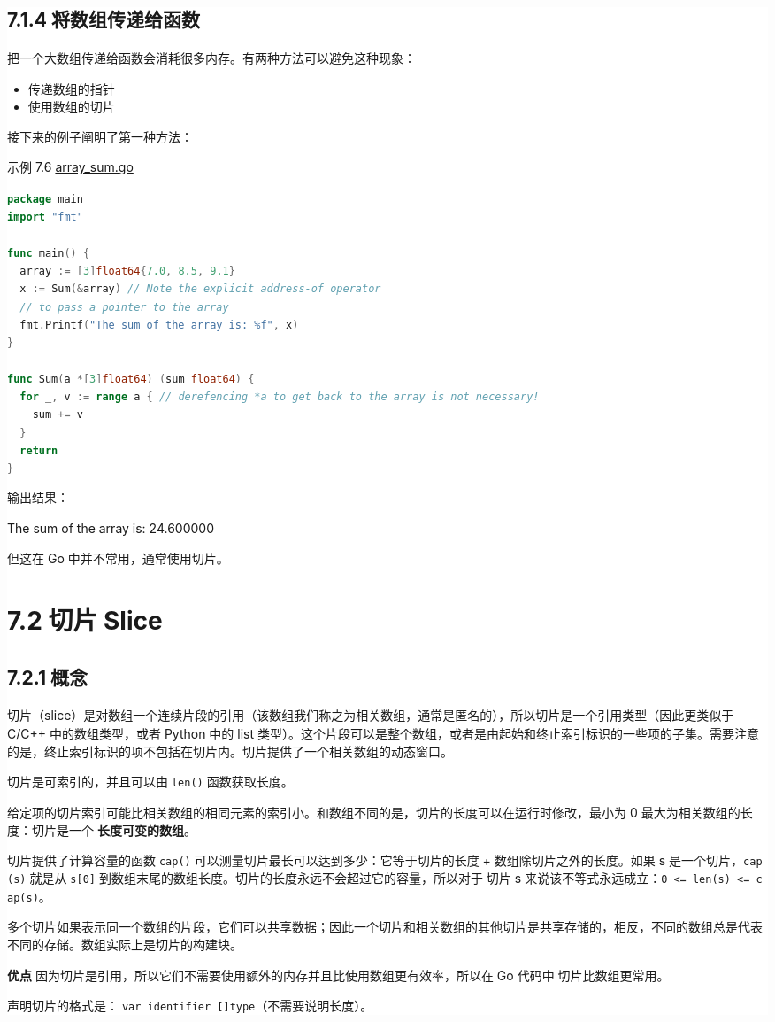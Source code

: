 ## 7.1.4 将数组传递给函数

把一个大数组传递给函数会消耗很多内存。有两种方法可以避免这种现象：

- 传递数组的指针
- 使用数组的切片

接下来的例子阐明了第一种方法：

示例 7.6 [array_sum.go](examples/chapter_7/array_sum.go)
    
```go
package main
import "fmt"

func main() {
  array := [3]float64{7.0, 8.5, 9.1}
  x := Sum(&array) // Note the explicit address-of operator
  // to pass a pointer to the array
  fmt.Printf("The sum of the array is: %f", x)
}

func Sum(a *[3]float64) (sum float64) {
  for _, v := range a { // derefencing *a to get back to the array is not necessary!
    sum += v
  }
  return
}
```

输出结果：

  The sum of the array is: 24.600000

但这在 Go 中并不常用，通常使用切片。

# 7.2 切片 Slice

## 7.2.1 概念

切片（slice）是对数组一个连续片段的引用（该数组我们称之为相关数组，通常是匿名的），所以切片是一个引用类型（因此更类似于 C/C++ 中的数组类型，或者 Python 中的 list 类型）。这个片段可以是整个数组，或者是由起始和终止索引标识的一些项的子集。需要注意的是，终止索引标识的项不包括在切片内。切片提供了一个相关数组的动态窗口。

切片是可索引的，并且可以由 `len()` 函数获取长度。

给定项的切片索引可能比相关数组的相同元素的索引小。和数组不同的是，切片的长度可以在运行时修改，最小为 0 最大为相关数组的长度：切片是一个 **长度可变的数组**。

切片提供了计算容量的函数 `cap()` 可以测量切片最长可以达到多少：它等于切片的长度 + 数组除切片之外的长度。如果 s 是一个切片，`cap(s)` 就是从 `s[0]` 到数组末尾的数组长度。切片的长度永远不会超过它的容量，所以对于 切片 s 来说该不等式永远成立：`0 <= len(s) <= cap(s)`。

多个切片如果表示同一个数组的片段，它们可以共享数据；因此一个切片和相关数组的其他切片是共享存储的，相反，不同的数组总是代表不同的存储。数组实际上是切片的构建块。

**优点** 因为切片是引用，所以它们不需要使用额外的内存并且比使用数组更有效率，所以在 Go 代码中 切片比数组更常用。

声明切片的格式是： `var identifier []type`（不需要说明长度）。
